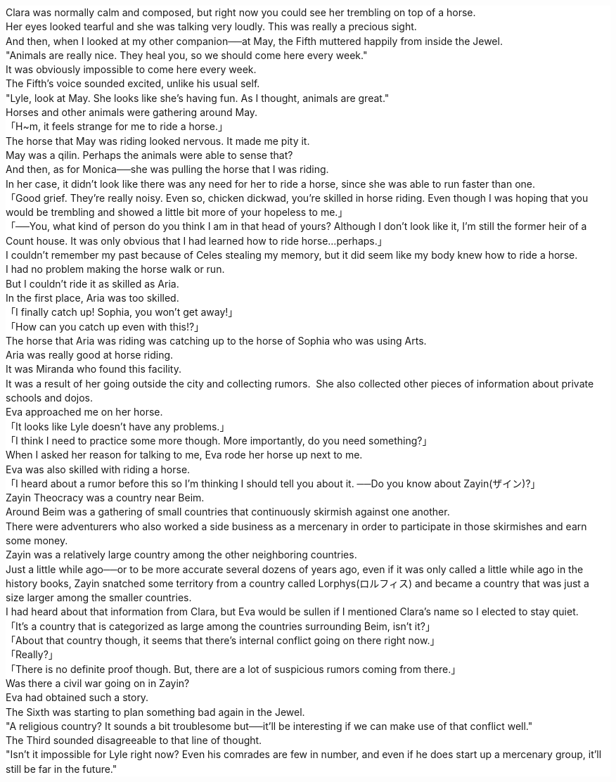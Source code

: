 Clara was normally calm and composed, but right now you could see her trembling on top of a horse.<br/>
Her eyes looked tearful and she was talking very loudly. This was really a precious sight.<br/>
And then, when I looked at my other companion──at May, the Fifth muttered happily from inside the Jewel.<br/>
"Animals are really nice. They heal you, so we should come here every week."<br/>
It was obviously impossible to come here every week.<br/>
The Fifth’s voice sounded excited, unlike his usual self.<br/>
"Lyle, look at May. She looks like she’s having fun. As I thought, animals are great."<br/>
Horses and other animals were gathering around May.<br/>
「H~m, it feels strange for me to ride a horse.」<br/>
The horse that May was riding looked nervous. It made me pity it.<br/>
May was a qilin. Perhaps the animals were able to sense that?<br/>
And then, as for Monica──she was pulling the horse that I was riding.<br/>
In her case, it didn’t look like there was any need for her to ride a horse, since she was able to run faster than one.<br/>
「Good grief. They’re really noisy. Even so, chicken dickwad, you’re skilled in horse riding. Even though I was hoping that you would be trembling and showed a little bit more of your hopeless to me.」<br/>
「──You, what kind of person do you think I am in that head of yours? Although I don’t look like it, I’m still the former heir of a Count house. It was only obvious that I had learned how to ride horse…perhaps.」<br/>
I couldn’t remember my past because of Celes stealing my memory, but it did seem like my body knew how to ride a horse.<br/>
I had no problem making the horse walk or run.<br/>
But I couldn’t ride it as skilled as Aria.<br/>
In the first place, Aria was too skilled.<br/>
「I finally catch up! Sophia, you won’t get away!」<br/>
「How can you catch up even with this!?」<br/>
The horse that Aria was riding was catching up to the horse of Sophia who was using Arts.<br/>
Aria was really good at horse riding.<br/>
It was Miranda who found this facility.<br/>
It was a result of her going outside the city and collecting rumors.  She also collected other pieces of information about private schools and dojos.<br/>
Eva approached me on her horse.<br/>
「It looks like Lyle doesn’t have any problems.」<br/>
「I think I need to practice some more though. More importantly, do you need something?」<br/>
When I asked her reason for talking to me, Eva rode her horse up next to me.<br/>
Eva was also skilled with riding a horse.<br/>
「I heard about a rumor before this so I’m thinking I should tell you about it. ──Do you know about Zayin(ザイン)?」<br/>
Zayin Theocracy was a country near Beim.<br/>
Around Beim was a gathering of small countries that continuously skirmish against one another.<br/>
There were adventurers who also worked a side business as a mercenary in order to participate in those skirmishes and earn some money.<br/>
Zayin was a relatively large country among the other neighboring countries.<br/>
Just a little while ago──or to be more accurate several dozens of years ago, even if it was only called a little while ago in the history books, Zayin snatched some territory from a country called Lorphys(ロルフィス) and became a country that was just a size larger among the smaller countries.<br/>
I had heard about that information from Clara, but Eva would be sullen if I mentioned Clara’s name so I elected to stay quiet.<br/>
「It’s a country that is categorized as large among the countries surrounding Beim, isn’t it?」<br/>
「About that country though, it seems that there’s internal conflict going on there right now.」<br/>
「Really?」<br/>
「There is no definite proof though. But, there are a lot of suspicious rumors coming from there.」<br/>
Was there a civil war going on in Zayin?<br/>
Eva had obtained such a story.<br/>
The Sixth was starting to plan something bad again in the Jewel.<br/>
"A religious country? It sounds a bit troublesome but──it’ll be interesting if we can make use of that conflict well."<br/>
The Third sounded disagreeable to that line of thought.<br/>
"Isn’t it impossible for Lyle right now? Even his comrades are few in number, and even if he does start up a mercenary group, it’ll still be far in the future."<br/>